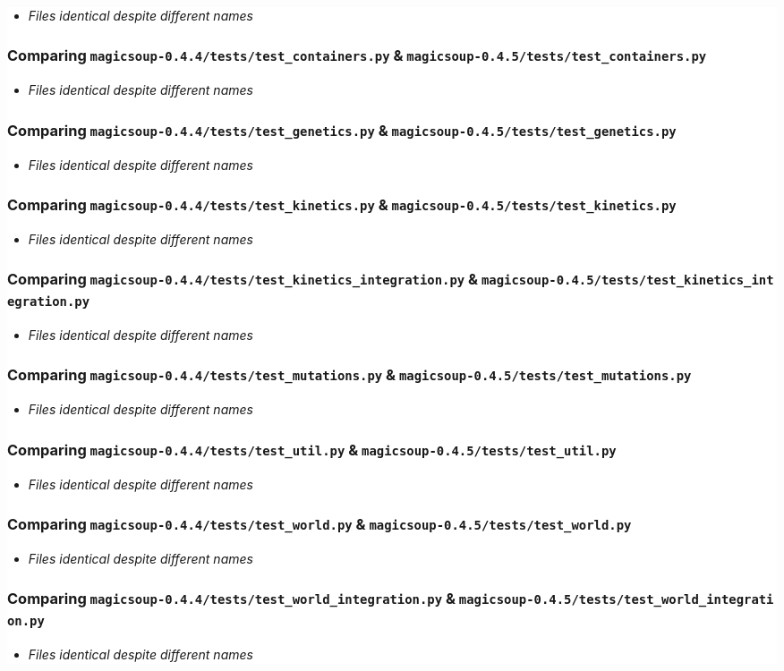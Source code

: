  * *Files identical despite different names*

### Comparing `magicsoup-0.4.4/tests/test_containers.py` & `magicsoup-0.4.5/tests/test_containers.py`

 * *Files identical despite different names*

### Comparing `magicsoup-0.4.4/tests/test_genetics.py` & `magicsoup-0.4.5/tests/test_genetics.py`

 * *Files identical despite different names*

### Comparing `magicsoup-0.4.4/tests/test_kinetics.py` & `magicsoup-0.4.5/tests/test_kinetics.py`

 * *Files identical despite different names*

### Comparing `magicsoup-0.4.4/tests/test_kinetics_integration.py` & `magicsoup-0.4.5/tests/test_kinetics_integration.py`

 * *Files identical despite different names*

### Comparing `magicsoup-0.4.4/tests/test_mutations.py` & `magicsoup-0.4.5/tests/test_mutations.py`

 * *Files identical despite different names*

### Comparing `magicsoup-0.4.4/tests/test_util.py` & `magicsoup-0.4.5/tests/test_util.py`

 * *Files identical despite different names*

### Comparing `magicsoup-0.4.4/tests/test_world.py` & `magicsoup-0.4.5/tests/test_world.py`

 * *Files identical despite different names*

### Comparing `magicsoup-0.4.4/tests/test_world_integration.py` & `magicsoup-0.4.5/tests/test_world_integration.py`

 * *Files identical despite different names*

